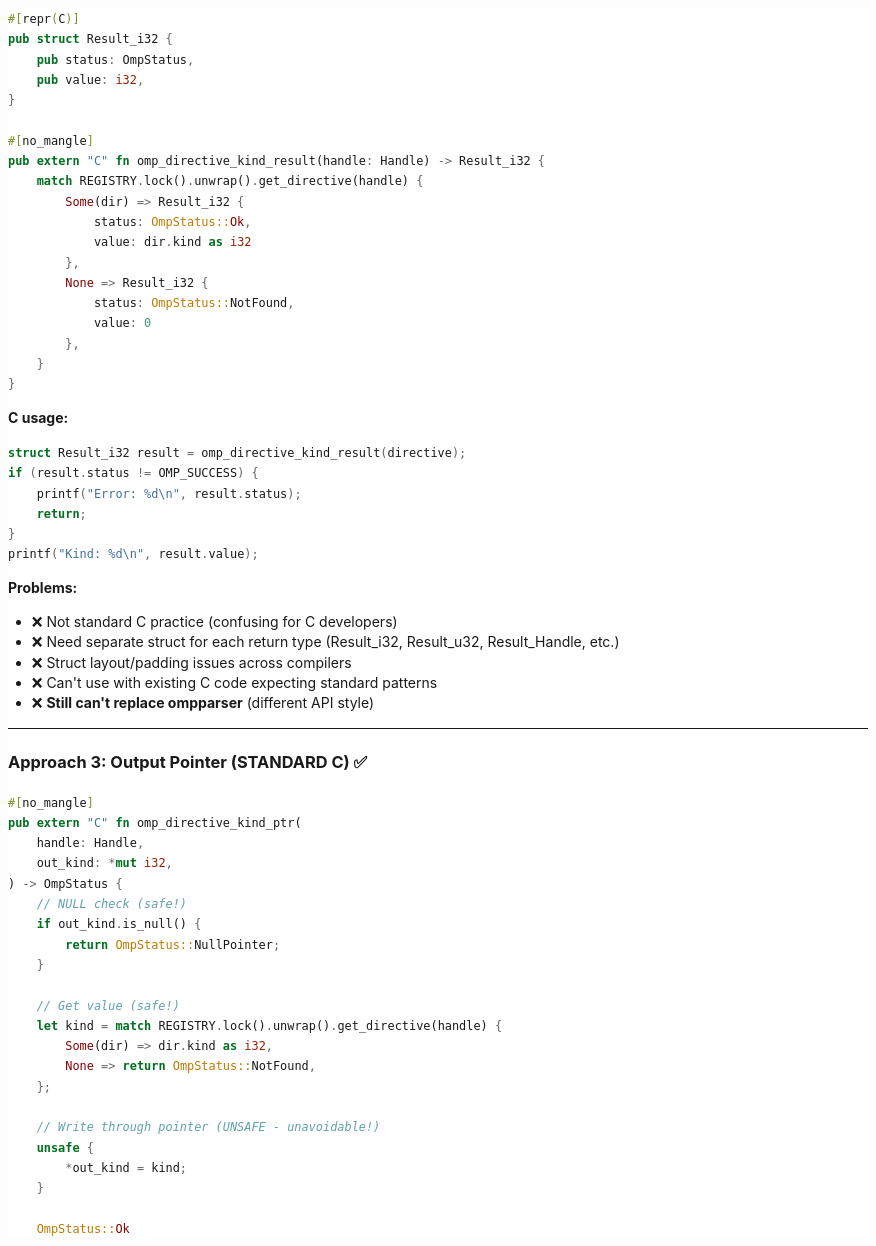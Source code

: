 ```rust
#[repr(C)]
pub struct Result_i32 {
    pub status: OmpStatus,
    pub value: i32,
}

#[no_mangle]
pub extern "C" fn omp_directive_kind_result(handle: Handle) -> Result_i32 {
    match REGISTRY.lock().unwrap().get_directive(handle) {
        Some(dir) => Result_i32 { 
            status: OmpStatus::Ok, 
            value: dir.kind as i32 
        },
        None => Result_i32 { 
            status: OmpStatus::NotFound, 
            value: 0 
        },
    }
}
```

**C usage:**
```c
struct Result_i32 result = omp_directive_kind_result(directive);
if (result.status != OMP_SUCCESS) {
    printf("Error: %d\n", result.status);
    return;
}
printf("Kind: %d\n", result.value);
```

**Problems:**
- ❌ Not standard C practice (confusing for C developers)
- ❌ Need separate struct for each return type (Result_i32, Result_u32, Result_Handle, etc.)
- ❌ Struct layout/padding issues across compilers
- ❌ Can't use with existing C code expecting standard patterns
- ❌ **Still can't replace ompparser** (different API style)

---

### Approach 3: Output Pointer (STANDARD C) ✅

```rust
#[no_mangle]
pub extern "C" fn omp_directive_kind_ptr(
    handle: Handle,
    out_kind: *mut i32,
) -> OmpStatus {
    // NULL check (safe!)
    if out_kind.is_null() {
        return OmpStatus::NullPointer;
    }

    // Get value (safe!)
    let kind = match REGISTRY.lock().unwrap().get_directive(handle) {
        Some(dir) => dir.kind as i32,
        None => return OmpStatus::NotFound,
    };

    // Write through pointer (UNSAFE - unavoidable!)
    unsafe {
        *out_kind = kind;
    }

    OmpStatus::Ok
```